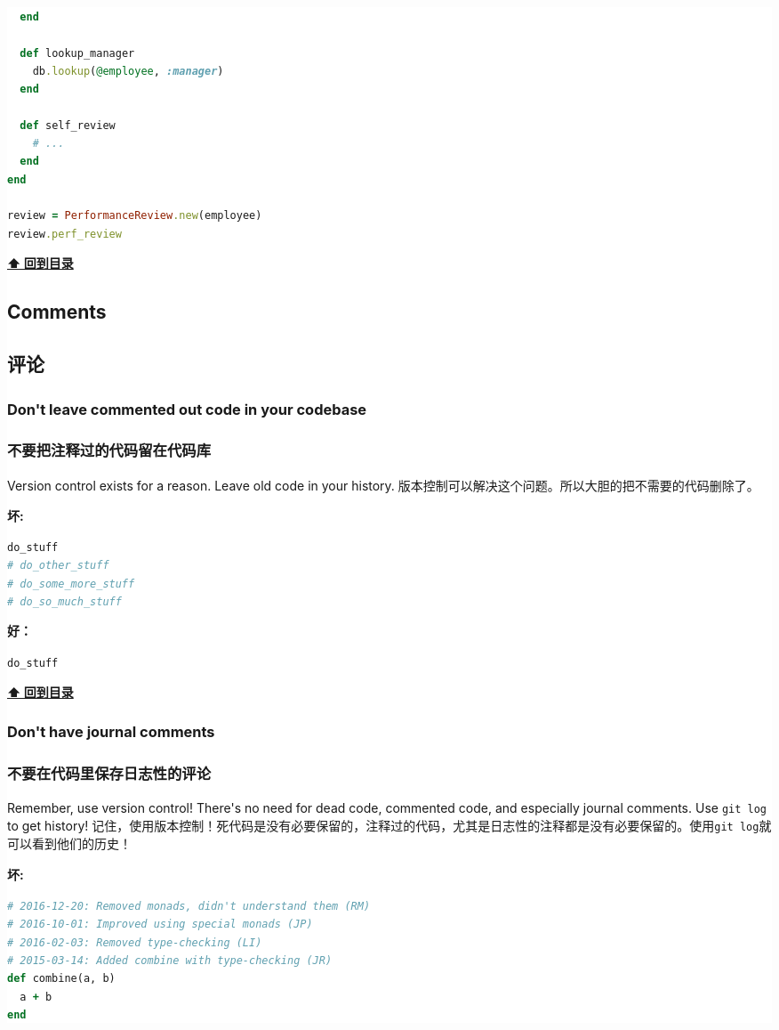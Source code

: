 ```ruby
  end

  def lookup_manager
    db.lookup(@employee, :manager)
  end

  def self_review
    # ...
  end
end

review = PerformanceReview.new(employee)
review.perf_review
```

**[⬆ 回到目录](#目录)**

## **Comments**
## **评论**


### Don't leave commented out code in your codebase
### 不要把注释过的代码留在代码库
Version control exists for a reason. Leave old code in your history.
版本控制可以解决这个问题。所以大胆的把不需要的代码删除了。

**坏:**
```ruby
do_stuff
# do_other_stuff
# do_some_more_stuff
# do_so_much_stuff
```

**好：**
```ruby
do_stuff
```
**[⬆ 回到目录](#目录)**

### Don't have journal comments
### 不要在代码里保存日志性的评论
Remember, use version control! There's no need for dead code, commented code,
and especially journal comments. Use `git log` to get history!
记住，使用版本控制！死代码是没有必要保留的，注释过的代码，尤其是日志性的注释都是没有必要保留的。使用`git log`就可以看到他们的历史！

**坏:**
```ruby
# 2016-12-20: Removed monads, didn't understand them (RM)
# 2016-10-01: Improved using special monads (JP)
# 2016-02-03: Removed type-checking (LI)
# 2015-03-14: Added combine with type-checking (JR)
def combine(a, b)
  a + b
end
```
